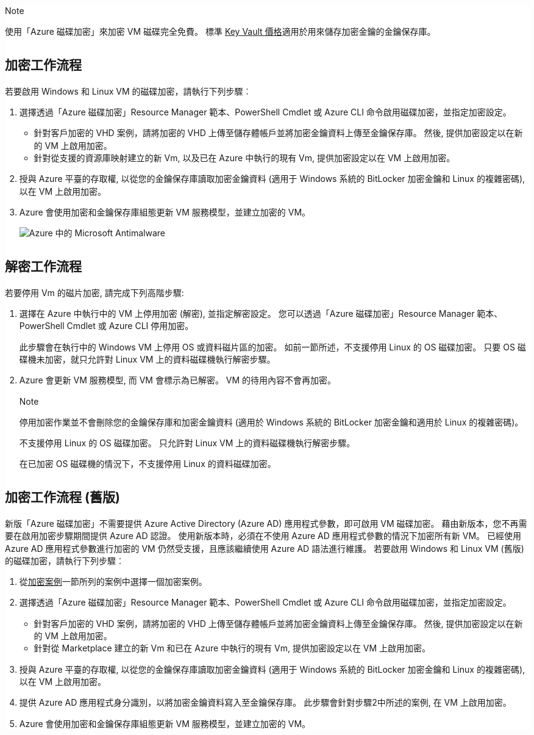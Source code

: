 > [!NOTE]
> 使用「Azure 磁碟加密」來加密 VM 磁碟完全免費。 標準 [Key Vault 價格](https://azure.microsoft.com/pricing/details/key-vault/)適用於用來儲存加密金鑰的金鑰保存庫。 

## <a name="encryption-workflow"></a>加密工作流程

若要啟用 Windows 和 Linux VM 的磁碟加密，請執行下列步驟︰

1. 選擇透過「Azure 磁碟加密」Resource Manager 範本、PowerShell Cmdlet 或 Azure CLI 命令啟用磁碟加密，並指定加密設定。

   * 針對客戶加密的 VHD 案例，請將加密的 VHD 上傳至儲存體帳戶並將加密金鑰資料上傳至金鑰保存庫。 然後, 提供加密設定以在新的 VM 上啟用加密。
   * 針對從支援的資源庫映射建立的新 Vm, 以及已在 Azure 中執行的現有 Vm, 提供加密設定以在 VM 上啟用加密。

1. 授與 Azure 平臺的存取權, 以從您的金鑰保存庫讀取加密金鑰資料 (適用于 Windows 系統的 BitLocker 加密金鑰和 Linux 的複雜密碼), 以在 VM 上啟用加密。

1. Azure 會使用加密和金鑰保存庫組態更新 VM 服務模型，並建立加密的 VM。

   ![Azure 中的 Microsoft Antimalware](./media/azure-security-disk-encryption/disk-encryption-fig1.png)

## <a name="decryption-workflow"></a>解密工作流程
若要停用 Vm 的磁片加密, 請完成下列高階步驟:

1. 選擇在 Azure 中執行中的 VM 上停用加密 (解密), 並指定解密設定。 您可以透過「Azure 磁碟加密」Resource Manager 範本、PowerShell Cmdlet 或 Azure CLI 停用加密。

   此步驟會在執行中的 Windows VM 上停用 OS 或資料磁片區的加密。 如前一節所述，不支援停用 Linux 的 OS 磁碟加密。 只要 OS 磁碟機未加密，就只允許對 Linux VM 上的資料磁碟機執行解密步驟。

1. Azure 會更新 VM 服務模型, 而 VM 會標示為已解密。 VM 的待用內容不會再加密。

   > [!NOTE]
   > 停用加密作業並不會刪除您的金鑰保存庫和加密金鑰資料 (適用於 Windows 系統的 BitLocker 加密金鑰和適用於 Linux 的複雜密碼)。
   >
   > 不支援停用 Linux 的 OS 磁碟加密。 只允許對 Linux VM 上的資料磁碟機執行解密步驟。
   >
   > 在已加密 OS 磁碟機的情況下，不支援停用 Linux 的資料磁碟加密。


## <a name="encryption-workflow-previous-release"></a>加密工作流程 (舊版)

新版「Azure 磁碟加密」不需要提供 Azure Active Directory (Azure AD) 應用程式參數，即可啟用 VM 磁碟加密。 藉由新版本，您不再需要在啟用加密步驟期間提供 Azure AD 認證。 使用新版本時，必須在不使用 Azure AD 應用程式參數的情況下加密所有新 VM。 已經使用 Azure AD 應用程式參數進行加密的 VM 仍然受支援，且應該繼續使用 Azure AD 語法進行維護。 若要啟用 Windows 和 Linux VM (舊版) 的磁碟加密，請執行下列步驟︰

1. 從[加密案例](#encryption-scenarios)一節所列的案例中選擇一個加密案例。

1. 選擇透過「Azure 磁碟加密」Resource Manager 範本、PowerShell Cmdlet 或 Azure CLI 命令啟用磁碟加密，並指定加密設定。

   * 針對客戶加密的 VHD 案例，請將加密的 VHD 上傳至儲存體帳戶並將加密金鑰資料上傳至金鑰保存庫。 然後, 提供加密設定以在新的 VM 上啟用加密。
   * 針對從 Marketplace 建立的新 Vm 和已在 Azure 中執行的現有 Vm, 提供加密設定以在 VM 上啟用加密。

1. 授與 Azure 平臺的存取權, 以從您的金鑰保存庫讀取加密金鑰資料 (適用于 Windows 系統的 BitLocker 加密金鑰和 Linux 的複雜密碼), 以在 VM 上啟用加密。

1. 提供 Azure AD 應用程式身分識別，以將加密金鑰資料寫入至金鑰保存庫。 此步驟會針對步驟2中所述的案例, 在 VM 上啟用加密。

1. Azure 會使用加密和金鑰保存庫組態更新 VM 服務模型，並建立加密的 VM。
